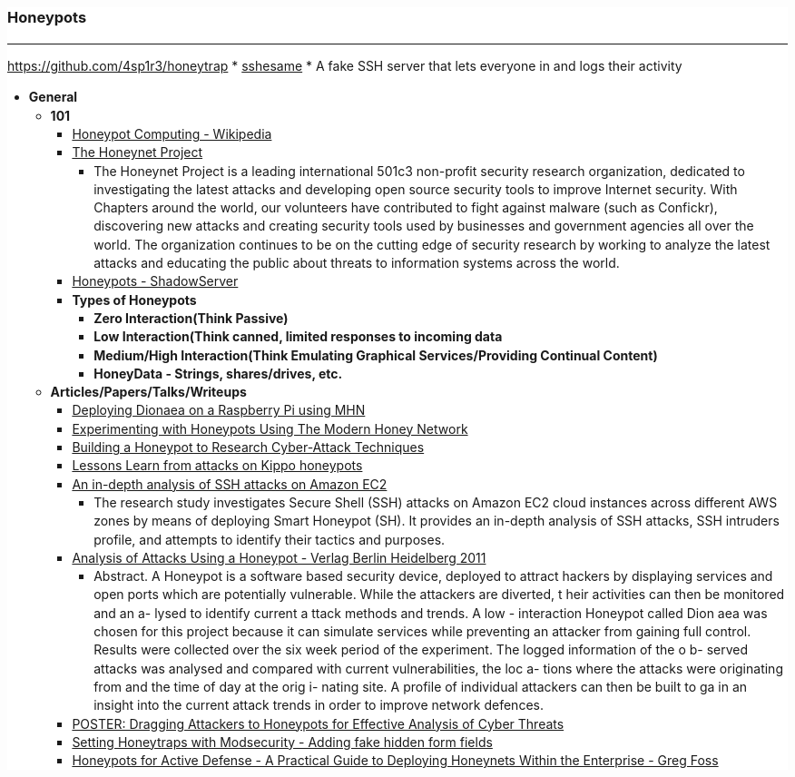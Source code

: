 ### <a name="honey"></a> Honeypots
--------------------------

https://github.com/4sp1r3/honeytrap
	* [sshesame](https://github.com/jaksi/sshesame)
		* A fake SSH server that lets everyone in and logs their activity

* **General**
	* **101**
		* [Honeypot Computing - Wikipedia](https://en.wikipedia.org/wiki/Honeypot_%28computing%29)
		* [The Honeynet Project](https://www.honeynet.org/about)
			* The Honeynet Project is a leading international 501c3 non-profit security research organization, dedicated to investigating the latest attacks and developing open source security tools to improve Internet security. With Chapters around the world, our volunteers have contributed to fight against malware (such as Confickr), discovering new attacks and creating security tools used by businesses and government agencies all over the world. The organization continues to be on the cutting edge of security research by working to analyze the latest attacks and educating the public about threats to information systems across the world.
		* [Honeypots - ShadowServer](https://www.shadowserver.org/wiki/pmwiki.php/Information/Honeypots)
		* **Types of Honeypots**
			* **Zero Interaction(Think Passive)**
			* **Low Interaction(Think canned, limited responses to incoming data**
			* **Medium/High Interaction(Think Emulating Graphical Services/Providing Continual Content)**
			* **HoneyData - Strings, shares/drives, etc.**
	* **Articles/Papers/Talks/Writeups**
		* [Deploying Dionaea on a Raspberry Pi using MHN](https://github.com/threatstream/mhn/wiki/Deploying-Dionaea-on-a-Raspberry-Pi)
		* [Experimenting with Honeypots Using The Modern Honey Network](https://zeltser.com/modern-honey-network-experiments/)
		* [Building a Honeypot to Research Cyber-Attack Techniques](https://www.sussex.ac.uk/webteam/gateway/file.php?name=bell-proj.pdf&site=20)
		* [Lessons Learn from attacks on Kippo honeypots](https://isc.sans.edu/diary/Lessons+Learn+from+attacks+on+Kippo+honeypots/18935)
		* [An in-depth analysis of SSH attacks on Amazon EC2](https://blog.secdim.com/in-depth-analysis-of-ssh-attacks-on-amazon-ec2/)
			* The research study investigates Secure Shell (SSH) attacks on Amazon EC2 cloud instances across different AWS zones by means of deploying Smart Honeypot (SH). It provides an in-depth analysis of SSH attacks, SSH intruders profile, and attempts to identify their tactics and purposes.
		* [Analysis of Attacks Using a Honeypot - Verlag Berlin Heidelberg 2011]()
			* Abstract. A Honeypot is a software based security device, deployed to attract hackers by displaying services and open ports which are potentially vulnerable. While the attackers are diverted, t heir activities can then be monitored and an a- lysed to identify current a ttack methods and trends. A low - interaction Honeypot called Dion aea was chosen for this project because it can simulate services while preventing an attacker from gaining full control. Results were collected over the six week period of the experiment. The logged information of the o b- served attacks was analysed and compared with current vulnerabilities, the loc a- tions where the attacks were originating from and the time of day at the orig i- nating site. A profile of individual attackers can then be built to ga in an insight into the current attack trends in order to improve network defences.
		* [POSTER: Dragging Attackers to Honeypots for Effective Analysis of Cyber Threats](http://www.aims-conference.org/2014/POSTER-Dragging_Attackers_to_Honeypots_for_Effective_Analysis_of_Cyber_Threats.pdf)
		* [Setting Honeytraps with Modsecurity - Adding fake hidden form fields](http://blog.spiderlabs.com/2014/06/setting-honeytraps-with-modsecurity-adding-fake-hidden-form-fields.html)
		* [Honeypots for Active Defense - A Practical Guide to Deploying Honeynets Within the Enterprise - Greg Foss](http://www.irongeek.com/i.php?page=videos/centralohioinfosec2015/tech201-honeypots-for-active-defense-a-practical-guide-to-deploying-honeynets-within-the-enterprise-greg-foss)